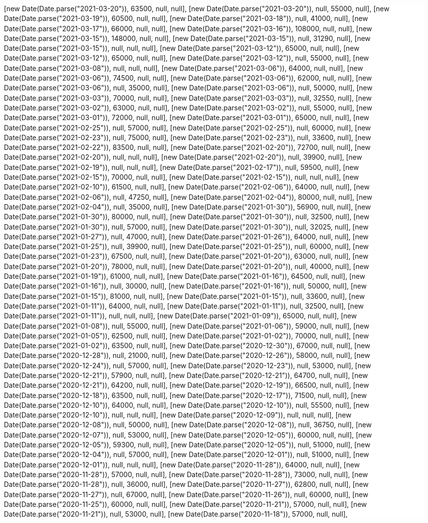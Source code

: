 [new Date(Date.parse("2021-03-20")), 63500, null, null], [new Date(Date.parse("2021-03-20")), null, 55000, null], [new Date(Date.parse("2021-03-19")), 60500, null, null], [new Date(Date.parse("2021-03-18")), null, 41000, null], [new Date(Date.parse("2021-03-17")), 66000, null, null], [new Date(Date.parse("2021-03-16")), 108000, null, null], [new Date(Date.parse("2021-03-15")), 148000, null, null], [new Date(Date.parse("2021-03-15")), null, 31290, null], [new Date(Date.parse("2021-03-15")), null, null, null], [new Date(Date.parse("2021-03-12")), 65000, null, null], [new Date(Date.parse("2021-03-12")), 65000, null, null], [new Date(Date.parse("2021-03-12")), null, 55000, null], [new Date(Date.parse("2021-03-08")), null, null, null], [new Date(Date.parse("2021-03-06")), 64000, null, null], [new Date(Date.parse("2021-03-06")), 74500, null, null], [new Date(Date.parse("2021-03-06")), 62000, null, null], [new Date(Date.parse("2021-03-06")), null, 35000, null], [new Date(Date.parse("2021-03-06")), null, 50000, null], [new Date(Date.parse("2021-03-03")), 70000, null, null], [new Date(Date.parse("2021-03-03")), null, 32550, null], [new Date(Date.parse("2021-03-02")), 63000, null, null], [new Date(Date.parse("2021-03-02")), null, 55000, null], [new Date(Date.parse("2021-03-01")), 72000, null, null], [new Date(Date.parse("2021-03-01")), 65000, null, null], [new Date(Date.parse("2021-02-25")), null, 57000, null], [new Date(Date.parse("2021-02-25")), null, 60000, null], [new Date(Date.parse("2021-02-23")), null, 75000, null], [new Date(Date.parse("2021-02-23")), null, 33600, null], [new Date(Date.parse("2021-02-22")), 83500, null, null], [new Date(Date.parse("2021-02-20")), 72700, null, null], [new Date(Date.parse("2021-02-20")), null, null, null], [new Date(Date.parse("2021-02-20")), null, 39900, null], [new Date(Date.parse("2021-02-19")), null, null, null], [new Date(Date.parse("2021-02-17")), null, 59500, null], [new Date(Date.parse("2021-02-15")), 70000, null, null], [new Date(Date.parse("2021-02-15")), null, null, null], [new Date(Date.parse("2021-02-10")), 61500, null, null], [new Date(Date.parse("2021-02-06")), 64000, null, null], [new Date(Date.parse("2021-02-06")), null, 47250, null], [new Date(Date.parse("2021-02-04")), 80000, null, null], [new Date(Date.parse("2021-02-04")), null, 35000, null], [new Date(Date.parse("2021-01-30")), 56900, null, null], [new Date(Date.parse("2021-01-30")), 80000, null, null], [new Date(Date.parse("2021-01-30")), null, 32500, null], [new Date(Date.parse("2021-01-30")), null, 57000, null], [new Date(Date.parse("2021-01-30")), null, 32025, null], [new Date(Date.parse("2021-01-27")), null, 47000, null], [new Date(Date.parse("2021-01-26")), 64000, null, null], [new Date(Date.parse("2021-01-25")), null, 39900, null], [new Date(Date.parse("2021-01-25")), null, 60000, null], [new Date(Date.parse("2021-01-23")), 67500, null, null], [new Date(Date.parse("2021-01-20")), 63000, null, null], [new Date(Date.parse("2021-01-20")), 78000, null, null], [new Date(Date.parse("2021-01-20")), null, 40000, null], [new Date(Date.parse("2021-01-19")), 61000, null, null], [new Date(Date.parse("2021-01-16")), 64500, null, null], [new Date(Date.parse("2021-01-16")), null, 30000, null], [new Date(Date.parse("2021-01-16")), null, 50000, null], [new Date(Date.parse("2021-01-15")), 81000, null, null], [new Date(Date.parse("2021-01-15")), null, 33600, null], [new Date(Date.parse("2021-01-11")), 64000, null, null], [new Date(Date.parse("2021-01-11")), null, 32500, null], [new Date(Date.parse("2021-01-11")), null, null, null], [new Date(Date.parse("2021-01-09")), 65000, null, null], [new Date(Date.parse("2021-01-08")), null, 55000, null], [new Date(Date.parse("2021-01-06")), 59000, null, null], [new Date(Date.parse("2021-01-05")), 62500, null, null], [new Date(Date.parse("2021-01-02")), 70000, null, null], [new Date(Date.parse("2021-01-02")), 63500, null, null], [new Date(Date.parse("2020-12-30")), 67000, null, null], [new Date(Date.parse("2020-12-28")), null, 21000, null], [new Date(Date.parse("2020-12-26")), 58000, null, null], [new Date(Date.parse("2020-12-24")), null, 57000, null], [new Date(Date.parse("2020-12-23")), null, 53000, null], [new Date(Date.parse("2020-12-21")), 57900, null, null], [new Date(Date.parse("2020-12-21")), 64700, null, null], [new Date(Date.parse("2020-12-21")), 64200, null, null], [new Date(Date.parse("2020-12-19")), 66500, null, null], [new Date(Date.parse("2020-12-18")), 63500, null, null], [new Date(Date.parse("2020-12-17")), 71500, null, null], [new Date(Date.parse("2020-12-10")), 64000, null, null], [new Date(Date.parse("2020-12-10")), null, 55500, null], [new Date(Date.parse("2020-12-10")), null, null, null], [new Date(Date.parse("2020-12-09")), null, null, null], [new Date(Date.parse("2020-12-08")), null, 50000, null], [new Date(Date.parse("2020-12-08")), null, 36750, null], [new Date(Date.parse("2020-12-07")), null, 53000, null], [new Date(Date.parse("2020-12-05")), 60000, null, null], [new Date(Date.parse("2020-12-05")), 59300, null, null], [new Date(Date.parse("2020-12-05")), null, 51000, null], [new Date(Date.parse("2020-12-04")), null, 57000, null], [new Date(Date.parse("2020-12-01")), null, 51000, null], [new Date(Date.parse("2020-12-01")), null, null, null], [new Date(Date.parse("2020-11-28")), 64000, null, null], [new Date(Date.parse("2020-11-28")), 57000, null, null], [new Date(Date.parse("2020-11-28")), 73000, null, null], [new Date(Date.parse("2020-11-28")), null, 36000, null], [new Date(Date.parse("2020-11-27")), 62800, null, null], [new Date(Date.parse("2020-11-27")), null, 67000, null], [new Date(Date.parse("2020-11-26")), null, 60000, null], [new Date(Date.parse("2020-11-25")), 60000, null, null], [new Date(Date.parse("2020-11-21")), 57000, null, null], [new Date(Date.parse("2020-11-21")), null, 53000, null], [new Date(Date.parse("2020-11-18")), 57000, null, null],